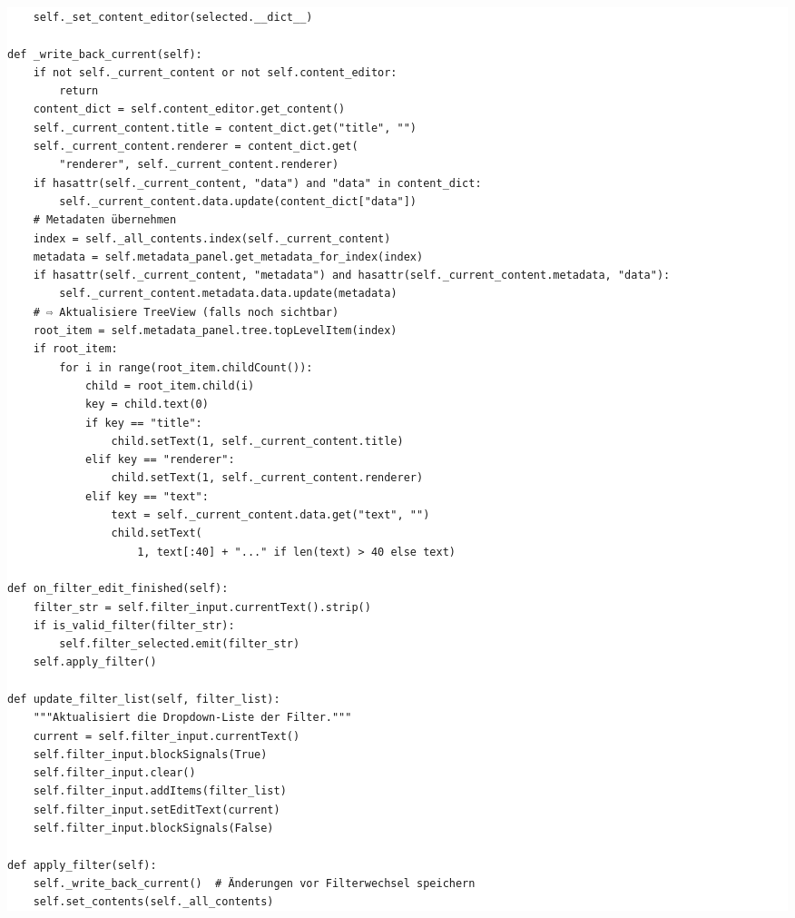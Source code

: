         self._set_content_editor(selected.__dict__)

    def _write_back_current(self):
        if not self._current_content or not self.content_editor:
            return
        content_dict = self.content_editor.get_content()
        self._current_content.title = content_dict.get("title", "")
        self._current_content.renderer = content_dict.get(
            "renderer", self._current_content.renderer)
        if hasattr(self._current_content, "data") and "data" in content_dict:
            self._current_content.data.update(content_dict["data"])
        # Metadaten übernehmen
        index = self._all_contents.index(self._current_content)
        metadata = self.metadata_panel.get_metadata_for_index(index)
        if hasattr(self._current_content, "metadata") and hasattr(self._current_content.metadata, "data"):
            self._current_content.metadata.data.update(metadata)
        # ⇨ Aktualisiere TreeView (falls noch sichtbar)
        root_item = self.metadata_panel.tree.topLevelItem(index)
        if root_item:
            for i in range(root_item.childCount()):
                child = root_item.child(i)
                key = child.text(0)
                if key == "title":
                    child.setText(1, self._current_content.title)
                elif key == "renderer":
                    child.setText(1, self._current_content.renderer)
                elif key == "text":
                    text = self._current_content.data.get("text", "")
                    child.setText(
                        1, text[:40] + "..." if len(text) > 40 else text)

    def on_filter_edit_finished(self):
        filter_str = self.filter_input.currentText().strip()
        if is_valid_filter(filter_str):
            self.filter_selected.emit(filter_str)
        self.apply_filter()

    def update_filter_list(self, filter_list):
        """Aktualisiert die Dropdown-Liste der Filter."""
        current = self.filter_input.currentText()
        self.filter_input.blockSignals(True)
        self.filter_input.clear()
        self.filter_input.addItems(filter_list)
        self.filter_input.setEditText(current)
        self.filter_input.blockSignals(False)

    def apply_filter(self):
        self._write_back_current()  # Änderungen vor Filterwechsel speichern
        self.set_contents(self._all_contents)
